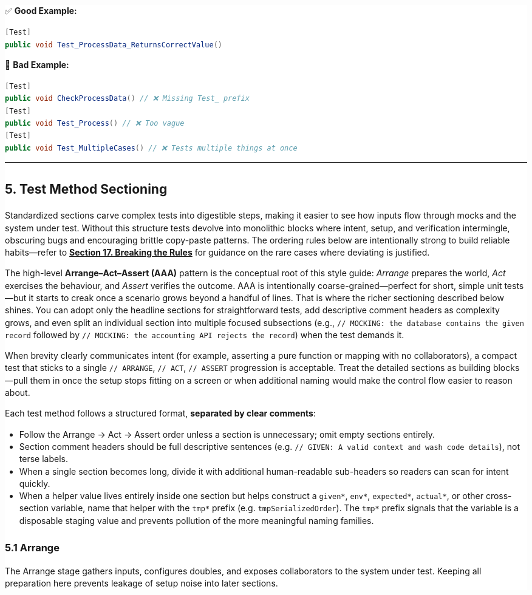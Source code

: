 ✅ **Good Example:**
```csharp
[Test]
public void Test_ProcessData_ReturnsCorrectValue()
```
🚫 **Bad Example:**
```csharp
[Test]
public void CheckProcessData() // ❌ Missing Test_ prefix
[Test]
public void Test_Process() // ❌ Too vague
[Test]
public void Test_MultipleCases() // ❌ Tests multiple things at once
```

---

## **5. Test Method Sectioning**
Standardized sections carve complex tests into digestible steps, making it easier to see how inputs flow through mocks and the system under test. Without this structure tests devolve into monolithic blocks where intent, setup, and verification intermingle, obscuring bugs and encouraging brittle copy-paste patterns. The ordering rules below are intentionally strong to build reliable habits—refer to [**Section 17. Breaking the Rules**](#-17-breaking-the-rules) for guidance on the rare cases where deviating is justified.

The high-level **Arrange–Act–Assert (AAA)** pattern is the conceptual root of this style guide: *Arrange* prepares the world, *Act* exercises the behaviour, and *Assert* verifies the outcome. AAA is intentionally coarse-grained—perfect for short, simple unit tests—but it starts to creak once a scenario grows beyond a handful of lines. That is where the richer sectioning described below shines. You can adopt only the headline sections for straightforward tests, add descriptive comment headers as complexity grows, and even split an individual section into multiple focused subsections (e.g., `// MOCKING: the database contains the given record` followed by `// MOCKING: the accounting API rejects the record`) when the test demands it.

When brevity clearly communicates intent (for example, asserting a pure function or mapping with no collaborators), a compact test that sticks to a single `// ARRANGE`, `// ACT`, `// ASSERT` progression is acceptable. Treat the detailed sections as building blocks—pull them in once the setup stops fitting on a screen or when additional naming would make the control flow easier to reason about.

Each test method follows a structured format, **separated by clear comments**:
- Follow the Arrange → Act → Assert order unless a section is unnecessary; omit empty sections entirely.
- Section comment headers should be full descriptive sentences (e.g. `// GIVEN: A valid context and wash code details`), not terse labels.
- When a single section becomes long, divide it with additional human-readable sub-headers so readers can scan for intent quickly.
- When a helper value lives entirely inside one section but helps construct a `given*`, `env*`, `expected*`, `actual*`, or other cross-section variable, name that helper with the `tmp*` prefix (e.g. `tmpSerializedOrder`). The `tmp*` prefix signals that the variable is a disposable staging value and prevents pollution of the more meaningful naming families.

### **5.1 Arrange**
The Arrange stage gathers inputs, configures doubles, and exposes collaborators to the system under test. Keeping all preparation here prevents leakage of setup noise into later sections.
